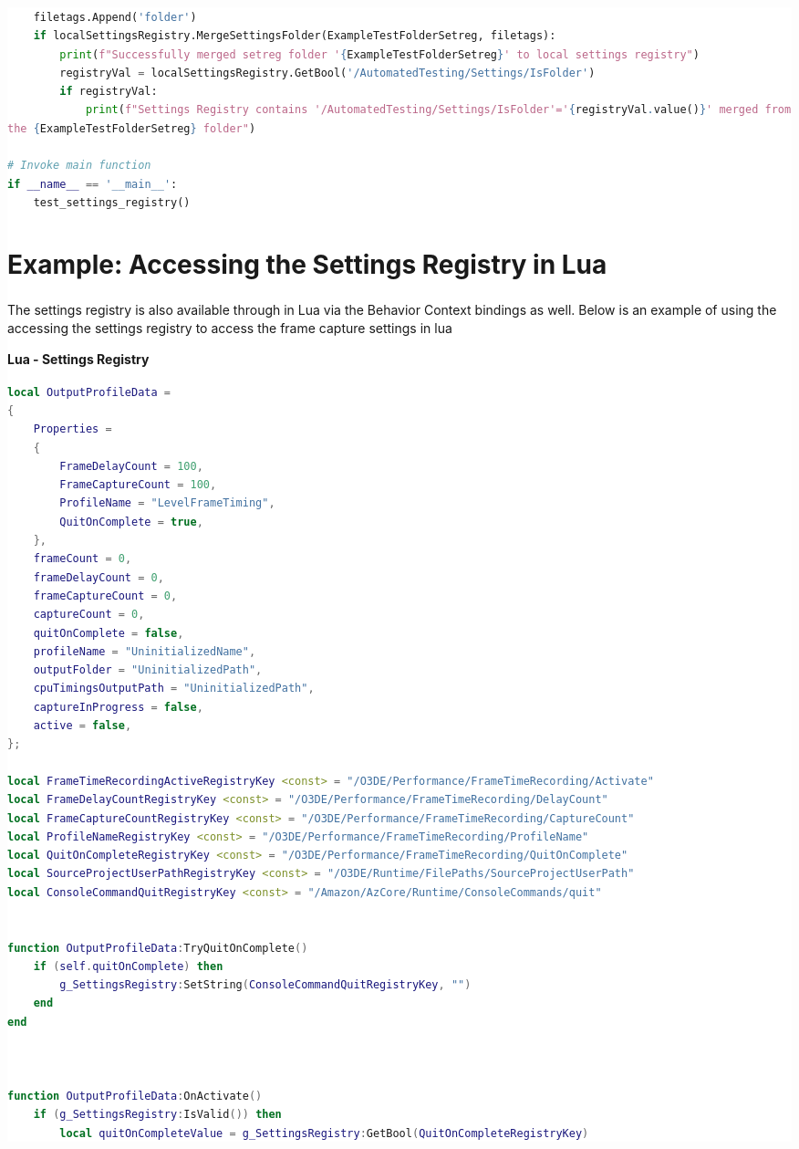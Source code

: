 ```python
    filetags.Append('folder')
    if localSettingsRegistry.MergeSettingsFolder(ExampleTestFolderSetreg, filetags):
        print(f"Successfully merged setreg folder '{ExampleTestFolderSetreg}' to local settings registry")
        registryVal = localSettingsRegistry.GetBool('/AutomatedTesting/Settings/IsFolder')
        if registryVal:
            print(f"Settings Registry contains '/AutomatedTesting/Settings/IsFolder'='{registryVal.value()}' merged from the {ExampleTestFolderSetreg} folder")

# Invoke main function
if __name__ == '__main__':
    test_settings_registry()
```

Example: Accessing the Settings Registry in Lua
===============================================

The settings registry is also available through in Lua via the Behavior Context bindings as well.
Below is an example of using the accessing the settings registry to access the frame capture settings in lua

**Lua - Settings Registry**

```lua
local OutputProfileData =
{
    Properties =
    {
        FrameDelayCount = 100,
        FrameCaptureCount = 100,
        ProfileName = "LevelFrameTiming",
        QuitOnComplete = true,
    },
    frameCount = 0,
    frameDelayCount = 0,
    frameCaptureCount = 0,
    captureCount = 0,
    quitOnComplete = false,
    profileName = "UninitializedName",
    outputFolder = "UninitializedPath",
    cpuTimingsOutputPath = "UninitializedPath",
    captureInProgress = false,
    active = false,
};

local FrameTimeRecordingActiveRegistryKey <const> = "/O3DE/Performance/FrameTimeRecording/Activate"
local FrameDelayCountRegistryKey <const> = "/O3DE/Performance/FrameTimeRecording/DelayCount"
local FrameCaptureCountRegistryKey <const> = "/O3DE/Performance/FrameTimeRecording/CaptureCount"
local ProfileNameRegistryKey <const> = "/O3DE/Performance/FrameTimeRecording/ProfileName"
local QuitOnCompleteRegistryKey <const> = "/O3DE/Performance/FrameTimeRecording/QuitOnComplete"
local SourceProjectUserPathRegistryKey <const> = "/O3DE/Runtime/FilePaths/SourceProjectUserPath"
local ConsoleCommandQuitRegistryKey <const> = "/Amazon/AzCore/Runtime/ConsoleCommands/quit"


function OutputProfileData:TryQuitOnComplete()
    if (self.quitOnComplete) then
        g_SettingsRegistry:SetString(ConsoleCommandQuitRegistryKey, "")
    end
end



function OutputProfileData:OnActivate()
    if (g_SettingsRegistry:IsValid()) then
        local quitOnCompleteValue = g_SettingsRegistry:GetBool(QuitOnCompleteRegistryKey)
```
